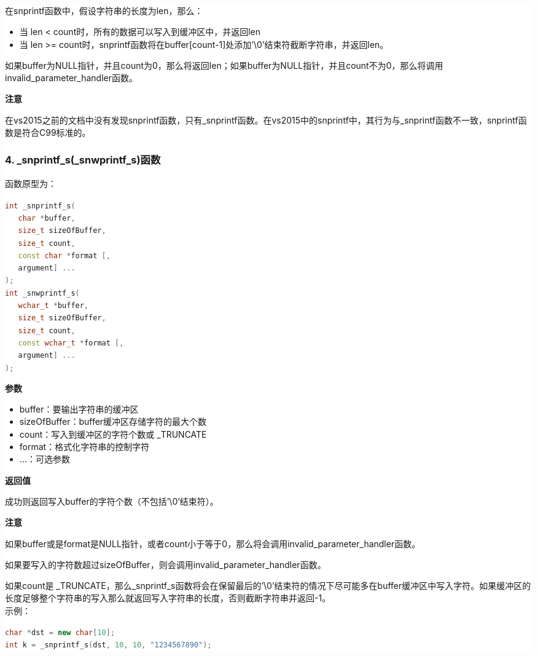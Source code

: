 
在snprintf函数中，假设字符串的长度为len，那么：
- 当 len < count时，所有的数据可以写入到缓冲区中，并返回len
- 当 len >= count时，snprintf函数将在buffer[count-1]处添加’\0’结束符截断字符串，并返回len。

如果buffer为NULL指针，并且count为0，那么将返回len；如果buffer为NULL指针，并且count不为0，那么将调用invalid_parameter_handler函数。

**注意**

在vs2015之前的文档中没有发现snprintf函数，只有_snprintf函数。在vs2015中的snprintf中，其行为与_snprintf函数不一致，snprintf函数是符合C99标准的。

### 4. _snprintf_s(_snwprintf_s)函数

函数原型为：
```C++
int _snprintf_s(  
   char *buffer,  
   size_t sizeOfBuffer,  
   size_t count,  
   const char *format [,  
   argument] ...   
);  
int _snwprintf_s(  
   wchar_t *buffer,  
   size_t sizeOfBuffer,  
   size_t count,  
   const wchar_t *format [,  
   argument] ...   
);  
```
**参数**

- buffer：要输出字符串的缓冲区
- sizeOfBuffer：buffer缓冲区存储字符的最大个数
- count：写入到缓冲区的字符个数或 _TRUNCATE
- format：格式化字符串的控制字符
- …：可选参数

**返回值**

成功则返回写入buffer的字符个数（不包括’\0’结束符）。

**注意**

如果buffer或是format是NULL指针，或者count小于等于0，那么将会调用invalid_parameter_handler函数。

如果要写入的字符数超过sizeOfBuffer，则会调用invalid_parameter_handler函数。

如果count是 _TRUNCATE，那么_snprintf_s函数将会在保留最后的’\0’结束符的情况下尽可能多在buffer缓冲区中写入字符。如果缓冲区的长度足够整个字符串的写入那么就返回写入字符串的长度，否则截断字符串并返回-1。
​	
示例：
```C++
char *dst = new char[10];
int k = _snprintf_s(dst, 10, 10, "1234567890");
```

